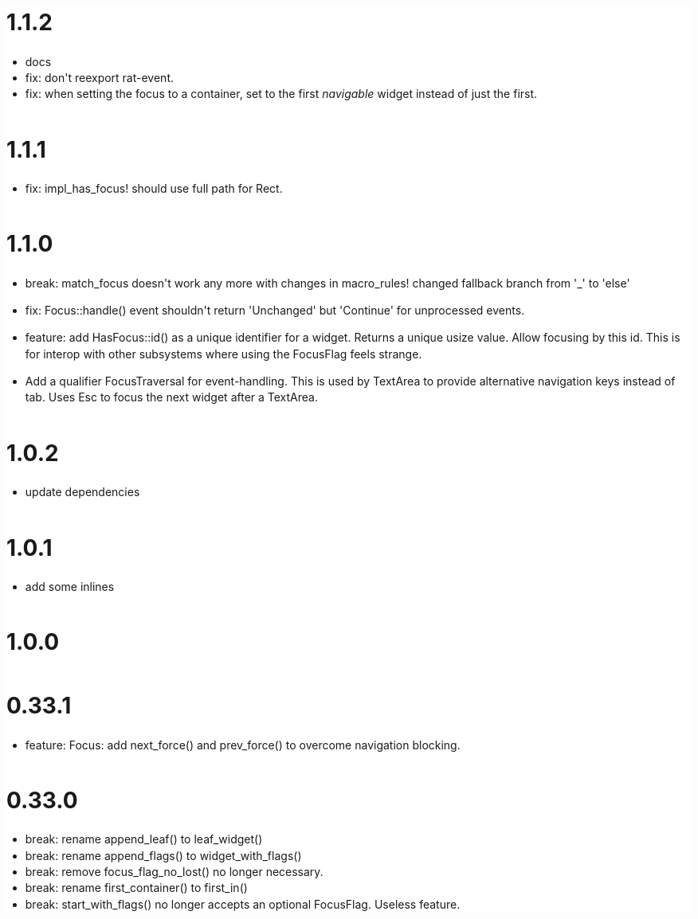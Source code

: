 # 1.1.2

* docs
* fix: don't reexport rat-event.
* fix: when setting the focus to a container, set to the first
  *navigable* widget instead of just the first.

# 1.1.1

* fix: impl_has_focus! should use full path for Rect.

# 1.1.0

* break: match_focus doesn't work any more with changes in macro_rules!
  changed fallback branch from '_' to 'else'

* fix: Focus::handle() event shouldn't return 'Unchanged' but 'Continue'
  for unprocessed events.
* feature: add HasFocus::id() as a unique identifier for a widget.
  Returns a unique usize value. Allow focusing by this id. This is
  for interop with other subsystems where using the FocusFlag feels
  strange.
* Add a qualifier FocusTraversal for event-handling.
  This is used by TextArea to provide alternative navigation keys instead
  of tab. Uses Esc to focus the next widget after a TextArea.

# 1.0.2

* update dependencies

# 1.0.1

* add some inlines

# 1.0.0

# 0.33.1

* feature: Focus: add next_force() and prev_force() to overcome
  navigation blocking.

# 0.33.0

* break: rename append_leaf() to leaf_widget()
* break: rename append_flags() to widget_with_flags()
* break: remove focus_flag_no_lost() no longer necessary.
* break: rename first_container() to first_in()
* break: start_with_flags() no longer accepts an optional FocusFlag. Useless feature.
